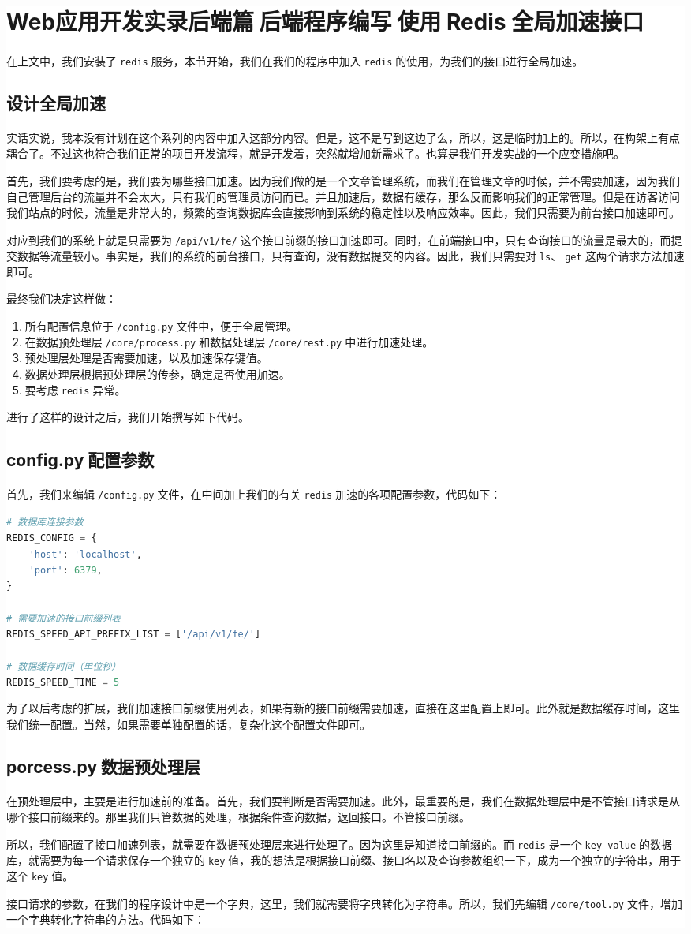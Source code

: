 # Web应用开发实录后端篇 后端程序编写 使用 Redis 全局加速接口

在上文中，我们安装了 `redis` 服务，本节开始，我们在我们的程序中加入 `redis` 的使用，为我们的接口进行全局加速。

## 设计全局加速

实话实说，我本没有计划在这个系列的内容中加入这部分内容。但是，这不是写到这边了么，所以，这是临时加上的。所以，在构架上有点耦合了。不过这也符合我们正常的项目开发流程，就是开发着，突然就增加新需求了。也算是我们开发实战的一个应变措施吧。

首先，我们要考虑的是，我们要为哪些接口加速。因为我们做的是一个文章管理系统，而我们在管理文章的时候，并不需要加速，因为我们自己管理后台的流量并不会太大，只有我们的管理员访问而已。并且加速后，数据有缓存，那么反而影响我们的正常管理。但是在访客访问我们站点的时候，流量是非常大的，频繁的查询数据库会直接影响到系统的稳定性以及响应效率。因此，我们只需要为前台接口加速即可。

对应到我们的系统上就是只需要为 `/api/v1/fe/` 这个接口前缀的接口加速即可。同时，在前端接口中，只有查询接口的流量是最大的，而提交数据等流量较小。事实是，我们的系统的前台接口，只有查询，没有数据提交的内容。因此，我们只需要对 `ls`、 `get` 这两个请求方法加速即可。

最终我们决定这样做：

1. 所有配置信息位于 `/config.py` 文件中，便于全局管理。
2. 在数据预处理层 `/core/process.py` 和数据处理层 `/core/rest.py` 中进行加速处理。
3. 预处理层处理是否需要加速，以及加速保存键值。
4. 数据处理层根据预处理层的传参，确定是否使用加速。
5. 要考虑 `redis` 异常。

进行了这样的设计之后，我们开始撰写如下代码。

## config.py 配置参数

首先，我们来编辑 `/config.py` 文件，在中间加上我们的有关 `redis` 加速的各项配置参数，代码如下：

```python
# 数据库连接参数
REDIS_CONFIG = {
    'host': 'localhost',
    'port': 6379,
}

# 需要加速的接口前缀列表
REDIS_SPEED_API_PREFIX_LIST = ['/api/v1/fe/']

# 数据缓存时间（单位秒）
REDIS_SPEED_TIME = 5
```

为了以后考虑的扩展，我们加速接口前缀使用列表，如果有新的接口前缀需要加速，直接在这里配置上即可。此外就是数据缓存时间，这里我们统一配置。当然，如果需要单独配置的话，复杂化这个配置文件即可。

## porcess.py 数据预处理层

在预处理层中，主要是进行加速前的准备。首先，我们要判断是否需要加速。此外，最重要的是，我们在数据处理层中是不管接口请求是从哪个接口前缀来的。那里我们只管数据的处理，根据条件查询数据，返回接口。不管接口前缀。

所以，我们配置了接口加速列表，就需要在数据预处理层来进行处理了。因为这里是知道接口前缀的。而 `redis` 是一个 `key-value` 的数据库，就需要为每一个请求保存一个独立的 `key` 值，我的想法是根据接口前缀、接口名以及查询参数组织一下，成为一个独立的字符串，用于这个 `key` 值。

接口请求的参数，在我们的程序设计中是一个字典，这里，我们就需要将字典转化为字符串。所以，我们先编辑 `/core/tool.py` 文件，增加一个字典转化字符串的方法。代码如下：
